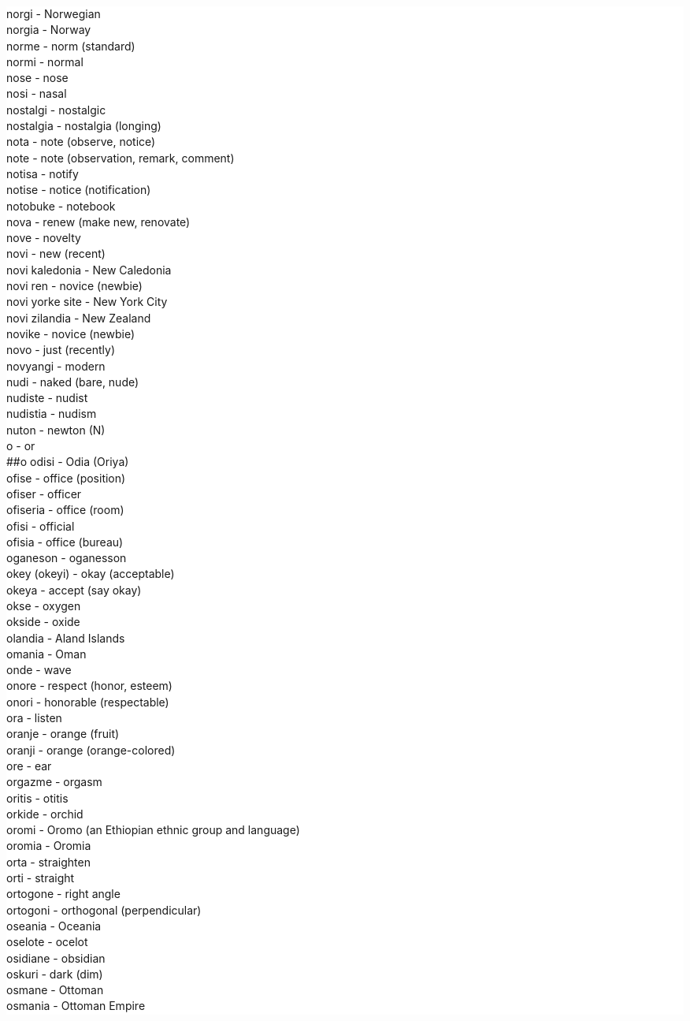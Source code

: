 norgi - Norwegian  
norgia - Norway  
norme - norm (standard)  
normi - normal  
nose - nose  
nosi - nasal  
nostalgi - nostalgic  
nostalgia - nostalgia (longing)  
nota - note (observe, notice)  
note - note (observation, remark, comment)  
notisa - notify  
notise - notice (notification)  
notobuke - notebook  
nova - renew (make new, renovate)  
nove - novelty  
novi - new (recent)  
novi kaledonia - New Caledonia  
novi ren - novice (newbie)  
novi yorke site - New York City  
novi zilandia - New Zealand  
novike - novice (newbie)  
novo - just (recently)  
novyangi - modern  
nudi - naked (bare, nude)  
nudiste - nudist  
nudistia - nudism  
nuton - newton (N)  
o - or  
##o
odisi - Odia (Oriya)  
ofise - office (position)  
ofiser - officer  
ofiseria - office (room)  
ofisi - official  
ofisia - office (bureau)  
oganeson - oganesson  
okey (okeyi) - okay (acceptable)  
okeya - accept (say okay)  
okse - oxygen  
okside - oxide  
olandia - Aland Islands  
omania - Oman  
onde - wave  
onore - respect (honor, esteem)  
onori - honorable (respectable)  
ora - listen  
oranje - orange (fruit)  
oranji - orange (orange-colored)  
ore - ear  
orgazme - orgasm  
oritis - otitis  
orkide - orchid  
oromi - Oromo (an Ethiopian ethnic group and language)  
oromia - Oromia  
orta - straighten  
orti - straight  
ortogone - right angle  
ortogoni - orthogonal (perpendicular)  
oseania - Oceania  
oselote - ocelot  
osidiane - obsidian  
oskuri - dark (dim)  
osmane - Ottoman  
osmania - Ottoman Empire  
